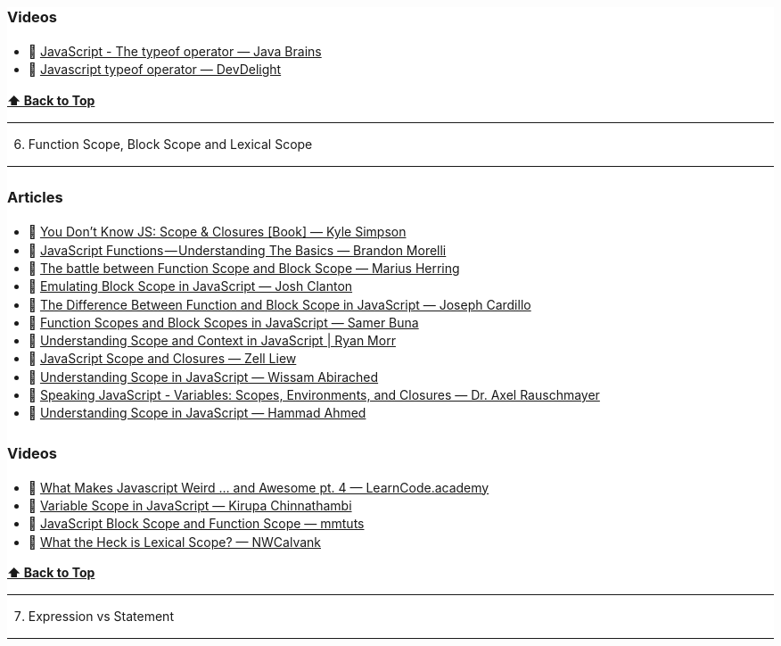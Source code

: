 ### Videos

-   🎥 [JavaScript - The typeof operator — Java Brains](https://www.youtube.com/watch?v=ol_su88I3kw)
-   🎥 [Javascript typeof operator — DevDelight](https://www.youtube.com/watch?v=qPYhTPt_SbQ)

**[⬆ Back to Top](#table-of-contents)**

------------------------------------------------------------------------

6. Function Scope, Block Scope and Lexical Scope
------------------------------------------------

### Articles

-   📜 [You Don’t Know JS: Scope & Closures \[Book\] — Kyle Simpson](https://github.com/getify/You-Dont-Know-JS/blob/master/scope%20%26%20closures/ch3.md)
-   📜 [JavaScript Functions — Understanding The Basics — Brandon Morelli](https://codeburst.io/javascript-functions-understanding-the-basics-207dbf42ed99)
-   📜 [The battle between Function Scope and Block Scope — Marius Herring](http://www.deadcoderising.com/2017-04-11-es6-var-let-and-const-the-battle-between-function-scope-and-block-scope/)
-   📜 [Emulating Block Scope in JavaScript — Josh Clanton](http://adripofjavascript.com/blog/drips/emulating-block-scope-in-javascript.html)
-   📜 [The Difference Between Function and Block Scope in JavaScript — Joseph Cardillo](https://medium.com/@josephcardillo/the-difference-between-function-and-block-scope-in-javascript-4296b2322abe)
-   📜 [Function Scopes and Block Scopes in JavaScript — Samer Buna](https://edgecoders.com/function-scopes-and-block-scopes-in-javascript-25bbd7f293d7)
-   📜 [Understanding Scope and Context in JavaScript | Ryan Morr](http://ryanmorr.com/understanding-scope-and-context-in-javascript/)
-   📜 [JavaScript Scope and Closures — Zell Liew](https://css-tricks.com/javascript-scope-closures/)
-   📜 [Understanding Scope in JavaScript — Wissam Abirached](https://developer.telerik.com/topics/web-development/understanding-scope-in-javascript/)
-   📜 [Speaking JavaScript - Variables: Scopes, Environments, and Closures — Dr. Axel Rauschmayer](http://speakingjs.com/es5/ch16.html)
-   📜 [Understanding Scope in JavaScript ― Hammad Ahmed](https://scotch.io/tutorials/understanding-scope-in-javascript)

### Videos

-   🎥 [What Makes Javascript Weird … and Awesome pt. 4 — LearnCode.academy](https://www.youtube.com/watch?v=SBwoFkRjZvE)
-   🎥 [Variable Scope in JavaScript — Kirupa Chinnathambi](https://www.youtube.com/watch?v=dhp57T3p760)
-   🎥 [JavaScript Block Scope and Function Scope — mmtuts](https://www.youtube.com/watch?v=aK_nuUAdr8E)
-   🎥 [What the Heck is Lexical Scope? — NWCalvank](https://www.youtube.com/watch?v=GhNA0r10MmA)

**[⬆ Back to Top](#table-of-contents)**

------------------------------------------------------------------------

7. Expression vs Statement
--------------------------
